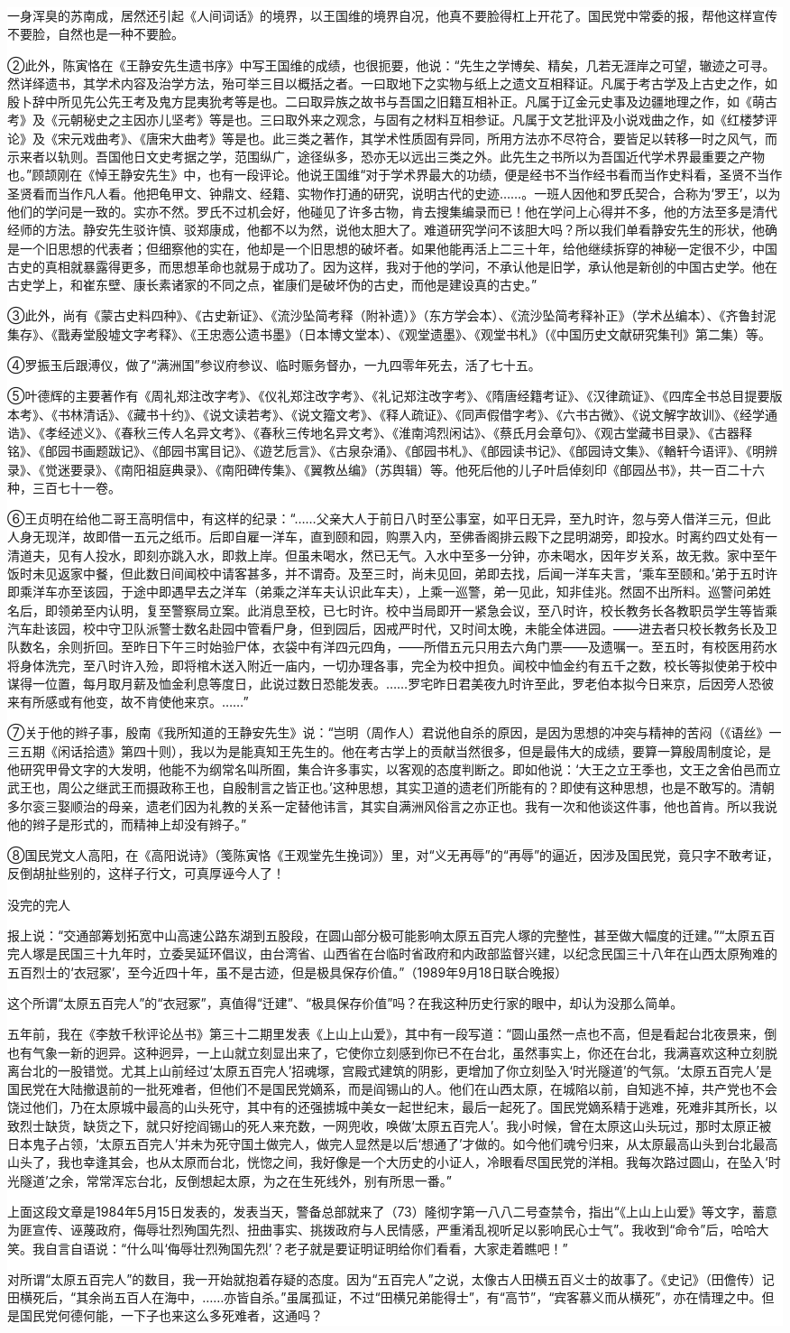 一身浑臭的苏南成，居然还引起《人间词话》的境界，以王国维的境界自况，他真不要脸得杠上开花了。国民党中常委的报，帮他这样宣传不要脸，自然也是一种不要脸。

②此外，陈寅恪在《王静安先生遗书序》中写王国维的成绩，也很扼要，他说：“先生之学博矣、精矣，几若无涯岸之可望，辙迹之可寻。然详绎遗书，其学术内容及治学方法，殆可举三目以概括之者。一曰取地下之实物与纸上之遗文互相释证。凡属于考古学及上古史之作，如殷卜辞中所见先公先王考及鬼方昆夷狁考等是也。二曰取异族之故书与吾国之旧籍互相补正。凡属于辽金元史事及边疆地理之作，如《萌古考》及《元朝秘史之主因亦儿坚考》等是也。三曰取外来之观念，与固有之材料互相参证。凡属于文艺批评及小说戏曲之作，如《红楼梦评论》及《宋元戏曲考》、《唐宋大曲考》等是也。此三类之著作，其学术性质固有异同，所用方法亦不尽符合，要皆足以转移一时之风气，而示来者以轨则。吾国他日文史考据之学，范围纵广，途径纵多，恐亦无以远出三类之外。此先生之书所以为吾国近代学术界最重要之产物也。”顾颉刚在《悼王静安先生》中，也有一段评论。他说王国维“对于学术界最大的功绩，便是经书不当作经书看而当作史料看，圣贤不当作圣贤看而当作凡人看。他把龟甲文、钟鼎文、经籍、实物作打通的研究，说明古代的史迹……。一班人因他和罗氏契合，合称为‘罗王’，以为他们的学问是一致的。实亦不然。罗氏不过机会好，他碰见了许多古物，肯去搜集编录而已！他在学问上心得并不多，他的方法至多是清代经师的方法。静安先生驳许慎、驳郑康成，他都不以为然，说他太胆大了。难道研究学问不该胆大吗？所以我们单看静安先生的形状，他确是一个旧思想的代表者；但细察他的实在，他却是一个旧思想的破坏者。如果他能再活上二三十年，给他继续拆穿的神秘一定很不少，中国古史的真相就暴露得更多，而思想革命也就易于成功了。因为这样，我对于他的学问，不承认他是旧学，承认他是新创的中国古史学。他在古史学上，和崔东壁、康长素诸家的不同之点，崔康们是破坏伪的古史，而他是建设真的古史。”

③此外，尚有《蒙古史料四种》、《古史新证》、《流沙坠简考释（附补遗）》（东方学会本）、《流沙坠简考释补正》（学术丛编本）、《齐鲁封泥集存》、《戬寿堂殷墟文字考释》、《王忠悫公遗书墨》（日本博文堂本）、《观堂遗墨》、《观堂书札》（《中国历史文献研究集刊》第二集）等。

④罗振玉后跟溥仪，做了“满洲国”参议府参议、临时赈务督办，一九四零年死去，活了七十五。

⑤叶德辉的主要著作有《周礼郑注改字考》、《仪礼郑注改字考》、《礼记郑注改字考》、《隋唐经籍考证》、《汉律疏证》、《四库全书总目提要版本考》、《书林清话》、《藏书十约》、《说文读若考》、《说文籀文考》、《释人疏证》、《同声假借字考》、《六书古微》、《说文解字故训》、《经学通诰》、《孝经述义》、《春秋三传人名异文考》、《春秋三传地名异文考》、《淮南鸿烈闲诂》、《蔡氏月会章句》、《观古堂藏书目录》、《古器释铭》、《郋园书画题跋记》、《郋园书寓目记》、《遊艺卮言》、《古泉杂涌》、《郋园书札》、《郋园读书记》、《郋园诗文集》、《輶轩今语评》、《明辨录》、《觉迷要录》、《南阳祖庭典录》、《南阳碑传集》、《翼教丛编》（苏舆辑）等。他死后他的儿子叶启倬刻印《郋园丛书》，共一百二十六种，三百七十一卷。

⑥王贞明在给他二哥王高明信中，有这样的纪录：“……父亲大人于前日八时至公事室，如平日无异，至九时许，忽与旁人借洋三元，但此人身无现洋，故即借一五元之纸币。后即自雇一洋车，直到颐和园，购票入内，至佛香阁排云殿下之昆明湖旁，即投水。时离约四丈处有一清道夫，见有人投水，即刻亦跳入水，即救上岸。但虽未喝水，然已无气。入水中至多一分钟，亦未喝水，因年岁关系，故无救。家中至午饭时未见返家中餐，但此数日间闻校中请客甚多，并不谓奇。及至三时，尚未见回，弟即去找，后闻一洋车夫言，‘乘车至颐和。’弟于五时许即乘洋车亦至该园，于途中即遇早去之洋车（弟乘之洋车夫认识此车夫），上乘一巡警，弟一见此，知非佳兆。然固不出所料。巡警问弟姓名后，即领弟至内认明，复至警察局立案。此消息至校，已七时许。校中当局即开一紧急会议，至八时许，校长教务长各教职员学生等皆乘汽车赴该园，校中守卫队派警士数名赴园中管看尸身，但到园后，因戒严时代，又时间太晚，未能全体进园。——进去者只校长教务长及卫队数名，余则折回。至昨日下午三时始验尸体，衣袋中有洋四元四角，——所借五元只用去六角门票——及遗嘱一。至五时，有校医用药水将身体洗完，至八时许入殓，即将棺木送入附近一庙内，一切办理各事，完全为校中担负。闻校中恤金约有五千之数，校长等拟使弟于校中谋得一位置，每月取月薪及恤金利息等度日，此说过数日恐能发表。……罗宅昨日君美夜九时许至此，罗老伯本拟今日来京，后因旁人恐彼来有所感或有他变，故不肯使他来京。……”

⑦关于他的辫子事，殷南《我所知道的王静安先生》说：“岂明（周作人）君说他自杀的原因，是因为思想的冲突与精神的苦闷（《语丝》一三五期《闲话拾遗》第四十则），我以为是能真知王先生的。他在考古学上的贡献当然很多，但是最伟大的成绩，要算一算殷周制度论，是他研究甲骨文字的大发明，他能不为纲常名叫所囿，集合许多事实，以客观的态度判断之。即如他说：‘大王之立王季也，文王之舍伯邑而立武王也，周公之继武王而摄政称王也，自殷制言之皆正也。’这种思想，其实卫道的遗老们所能有的？即使有这种思想，也是不敢写的。清朝多尔衮三娶顺治的母亲，遗老们因为礼教的关系一定替他讳言，其实自满洲风俗言之亦正也。我有一次和他谈这件事，他也首肯。所以我说他的辫子是形式的，而精神上却没有辫子。”

⑧国民党文人高阳，在《高阳说诗》（笺陈寅恪《王观堂先生挽词》）里，对“义无再辱”的“再辱”的逼近，因涉及国民党，竟只字不敢考证，反倒胡扯些别的，这样子行文，可真厚诬今人了！



没完的完人

报上说：“交通部筹划拓宽中山高速公路东湖到五股段，在圆山部分极可能影响太原五百完人塚的完整性，甚至做大幅度的迁建。”“太原五百完人塚是民国三十九年时，立委吴延环倡议，由台湾省、山西省在台临时省政府和内政部监督兴建，以纪念民国三十八年在山西太原殉难的五百烈士的‘衣冠冢’，至今近四十年，虽不是古迹，但是极具保存价值。”（1989年9月18日联合晚报）

这个所谓“太原五百完人”的“衣冠冢”，真值得“迁建”、“极具保存价值”吗？在我这种历史行家的眼中，却认为没那么简单。

五年前，我在《李敖千秋评论丛书》第三十二期里发表《上山上山爱》，其中有一段写道：“圆山虽然一点也不高，但是看起台北夜景来，倒也有气象一新的迥异。这种迥异，一上山就立刻显出来了，它使你立刻感到你已不在台北，虽然事实上，你还在台北，我满喜欢这种立刻脱离台北的一股错觉。尤其上山前经过‘太原五百完人’招魂塚，宫殿式建筑的阴影，更增加了你立刻坠入‘时光隧道’的气氛。‘太原五百完人’是国民党在大陆撤退前的一批死难者，但他们不是国民党嫡系，而是阎锡山的人。他们在山西太原，在城陷以前，自知逃不掉，共产党也不会饶过他们，乃在太原城中最高的山头死守，其中有的还强掳城中美女一起世纪末，最后一起死了。国民党嫡系精于逃难，死难非其所长，以致烈士缺货，缺货之下，就只好挖阎锡山的死人来充数，一网兜收，唤做‘太原五百完人’。我小时候，曾在太原这山头玩过，那时太原正被日本鬼子占领，‘太原五百完人’并未为死守国土做完人，做完人显然是以后‘想通了’才做的。如今他们魂兮归来，从太原最高山头到台北最高山头了，我也幸逢其会，也从太原而台北，恍惚之间，我好像是一个大历史的小证人，冷眼看尽国民党的洋相。我每次路过圆山，在坠入‘时光隧道’之余，常常浑忘台北，反倒想起太原，为之在生死线外，别有所思一番。”

上面这段文章是1984年5月15日发表的，发表当天，警备总部就来了（73）隆彻字第一八八二号查禁令，指出“《上山上山爱》等文字，蓄意为匪宣传、诬蔑政府，侮辱壮烈殉国先烈、扭曲事实、挑拨政府与人民情感，严重淆乱视听足以影响民心士气”。我收到“命令”后，哈哈大笑。我自言自语说：“什么叫‘侮辱壮烈殉国先烈’？老子就是要证明证明给你们看看，大家走着瞧吧！”

对所谓“太原五百完人”的数目，我一开始就抱着存疑的态度。因为“五百完人”之说，太像古人田横五百义士的故事了。《史记》（田儋传）记田横死后，“其余尚五百人在海中，……亦皆自杀。”虽属孤证，不过“田横兄弟能得士”，有“高节”，“宾客慕义而从横死”，亦在情理之中。但是国民党何德何能，一下子也来这么多死难者，这通吗？
